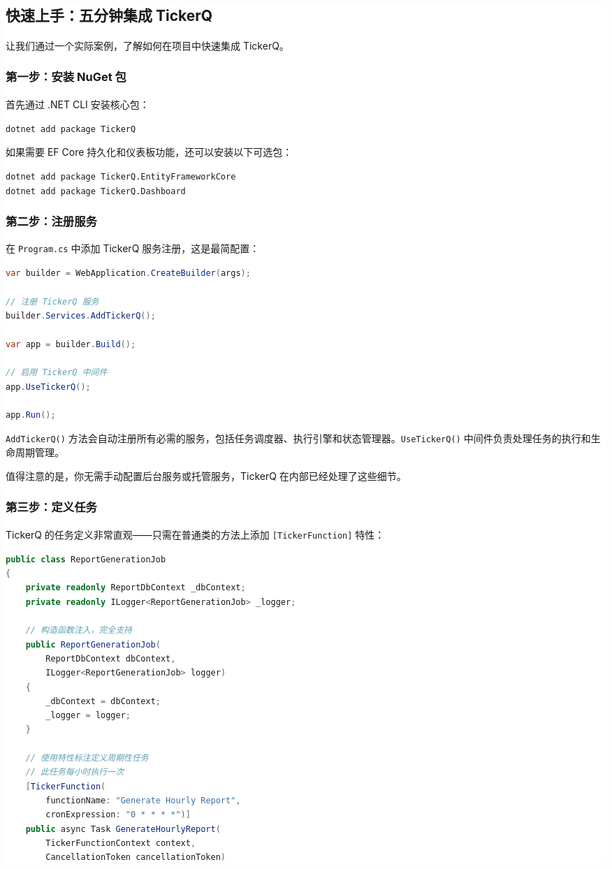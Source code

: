## 快速上手：五分钟集成 TickerQ

让我们通过一个实际案例，了解如何在项目中快速集成 TickerQ。

### 第一步：安装 NuGet 包

首先通过 .NET CLI 安装核心包：

```bash
dotnet add package TickerQ
```

如果需要 EF Core 持久化和仪表板功能，还可以安装以下可选包：

```bash
dotnet add package TickerQ.EntityFrameworkCore
dotnet add package TickerQ.Dashboard
```

### 第二步：注册服务

在 `Program.cs` 中添加 TickerQ 服务注册，这是最简配置：

```csharp
var builder = WebApplication.CreateBuilder(args);

// 注册 TickerQ 服务
builder.Services.AddTickerQ();

var app = builder.Build();

// 启用 TickerQ 中间件
app.UseTickerQ();

app.Run();
```

`AddTickerQ()` 方法会自动注册所有必需的服务，包括任务调度器、执行引擎和状态管理器。`UseTickerQ()` 中间件负责处理任务的执行和生命周期管理。

值得注意的是，你无需手动配置后台服务或托管服务，TickerQ 在内部已经处理了这些细节。

### 第三步：定义任务

TickerQ 的任务定义非常直观——只需在普通类的方法上添加 `[TickerFunction]` 特性：

```csharp
public class ReportGenerationJob
{
    private readonly ReportDbContext _dbContext;
    private readonly ILogger<ReportGenerationJob> _logger;

    // 构造函数注入，完全支持
    public ReportGenerationJob(
        ReportDbContext dbContext, 
        ILogger<ReportGenerationJob> logger)
    {
        _dbContext = dbContext;
        _logger = logger;
    }

    // 使用特性标注定义周期性任务
    // 此任务每小时执行一次
    [TickerFunction(
        functionName: "Generate Hourly Report", 
        cronExpression: "0 * * * *")]
    public async Task GenerateHourlyReport(
        TickerFunctionContext context, 
        CancellationToken cancellationToken)
```